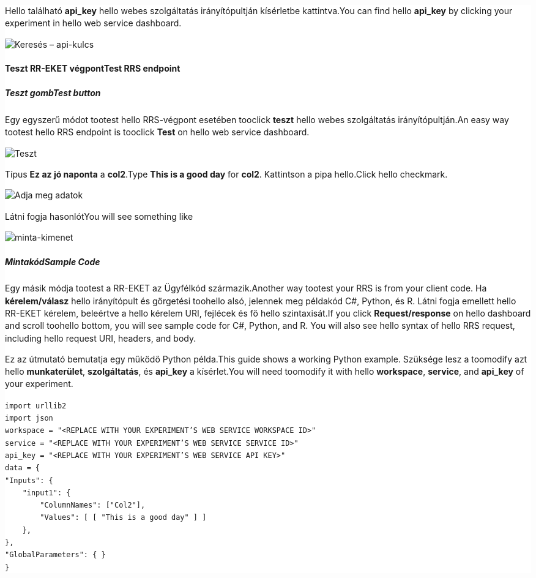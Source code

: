 <span data-ttu-id="385d7-272">Hello található **api_key** hello webes szolgáltatás irányítópultján kísérletbe kattintva.</span><span class="sxs-lookup"><span data-stu-id="385d7-272">You can find hello **api_key** by clicking your experiment in hello web service dashboard.</span></span>

![Keresés – api-kulcs](./media/machine-learning-manage-web-service-endpoints-using-api-management/find-api-key.png)

#### <a name="test-rrs-endpoint"></a><span data-ttu-id="385d7-274">Teszt RR-EKET végpont</span><span class="sxs-lookup"><span data-stu-id="385d7-274">Test RRS endpoint</span></span>
##### <a name="test-button"></a><span data-ttu-id="385d7-275">Teszt gomb</span><span class="sxs-lookup"><span data-stu-id="385d7-275">Test button</span></span>
<span data-ttu-id="385d7-276">Egy egyszerű módot tootest hello RRS-végpont esetében tooclick **teszt** hello webes szolgáltatás irányítópultján.</span><span class="sxs-lookup"><span data-stu-id="385d7-276">An easy way tootest hello RRS endpoint is tooclick **Test** on hello web service dashboard.</span></span>

![Teszt](./media/machine-learning-manage-web-service-endpoints-using-api-management/test.png)

<span data-ttu-id="385d7-278">Típus **Ez az jó naponta** a **col2**.</span><span class="sxs-lookup"><span data-stu-id="385d7-278">Type **This is a good day** for **col2**.</span></span> <span data-ttu-id="385d7-279">Kattintson a pipa hello.</span><span class="sxs-lookup"><span data-stu-id="385d7-279">Click hello checkmark.</span></span>

![Adja meg adatok](./media/machine-learning-manage-web-service-endpoints-using-api-management/enter-data.png)

<span data-ttu-id="385d7-281">Látni fogja hasonlót</span><span class="sxs-lookup"><span data-stu-id="385d7-281">You will see something like</span></span>

![minta-kimenet](./media/machine-learning-manage-web-service-endpoints-using-api-management/sample-output.png)

##### <a name="sample-code"></a><span data-ttu-id="385d7-283">Mintakód</span><span class="sxs-lookup"><span data-stu-id="385d7-283">Sample Code</span></span>
<span data-ttu-id="385d7-284">Egy másik módja tootest a RR-EKET az Ügyfélkód származik.</span><span class="sxs-lookup"><span data-stu-id="385d7-284">Another way tootest your RRS is from your client code.</span></span> <span data-ttu-id="385d7-285">Ha **kérelem/válasz** hello irányítópult és görgetési toohello alsó, jelennek meg példakód C#, Python, és R. Látni fogja emellett hello RR-EKET kérelem, beleértve a hello kérelem URI, fejlécek és fő hello szintaxisát.</span><span class="sxs-lookup"><span data-stu-id="385d7-285">If you click **Request/response** on hello dashboard and scroll toohello bottom, you will see sample code for C#, Python, and R. You will also see hello syntax of hello RRS request, including hello request URI, headers, and body.</span></span>

<span data-ttu-id="385d7-286">Ez az útmutató bemutatja egy működő Python példa.</span><span class="sxs-lookup"><span data-stu-id="385d7-286">This guide shows a working Python example.</span></span> <span data-ttu-id="385d7-287">Szüksége lesz a toomodify azt hello **munkaterület**, **szolgáltatás**, és **api_key** a kísérlet.</span><span class="sxs-lookup"><span data-stu-id="385d7-287">You will need toomodify it with hello **workspace**, **service**, and **api_key** of your experiment.</span></span>

    import urllib2
    import json
    workspace = "<REPLACE WITH YOUR EXPERIMENT’S WEB SERVICE WORKSPACE ID>"
    service = "<REPLACE WITH YOUR EXPERIMENT’S WEB SERVICE SERVICE ID>"
    api_key = "<REPLACE WITH YOUR EXPERIMENT’S WEB SERVICE API KEY>"
    data = {
    "Inputs": {
        "input1": {
            "ColumnNames": ["Col2"],
            "Values": [ [ "This is a good day" ] ]
        },
    },
    "GlobalParameters": { }
    }